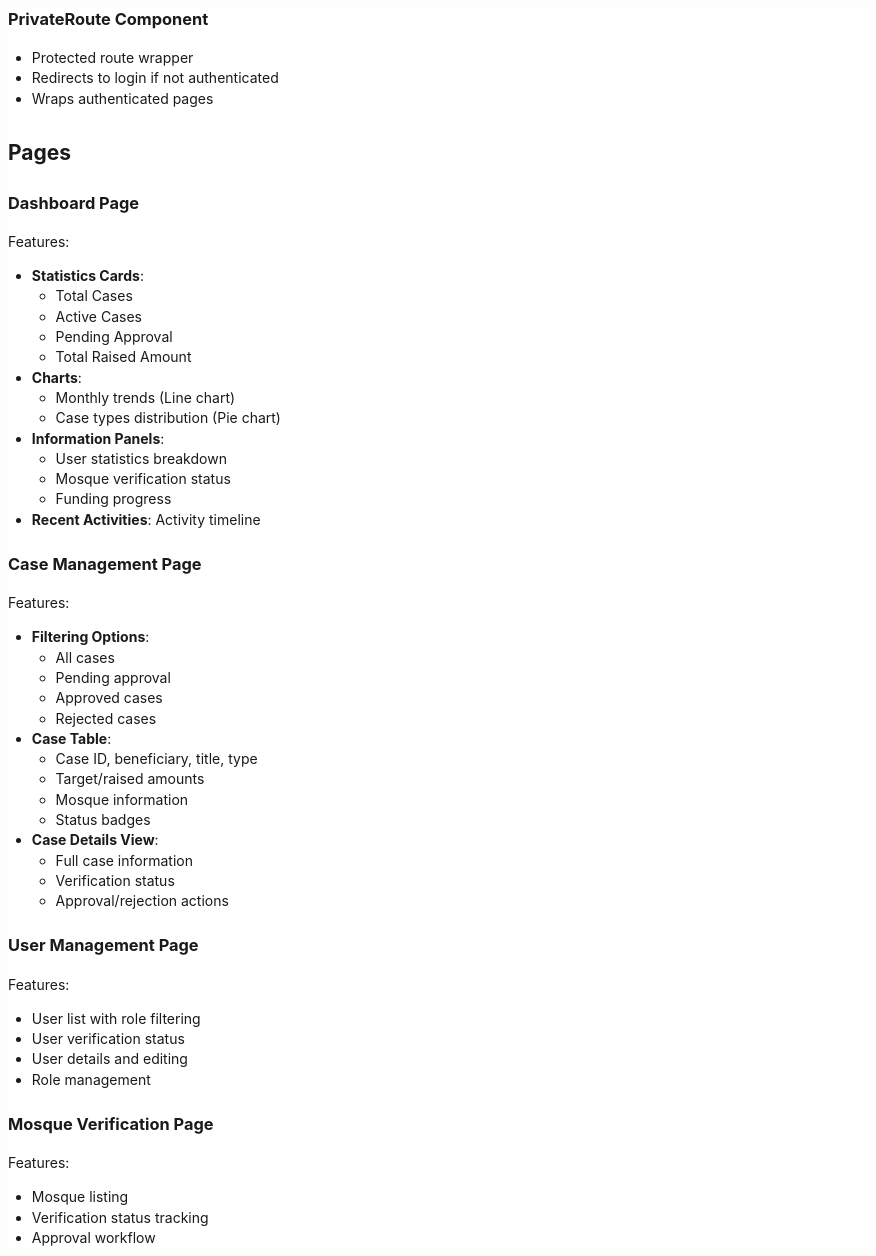 ### PrivateRoute Component
- Protected route wrapper
- Redirects to login if not authenticated
- Wraps authenticated pages

## Pages

### Dashboard Page
Features:
- **Statistics Cards**:
  - Total Cases
  - Active Cases
  - Pending Approval
  - Total Raised Amount
- **Charts**:
  - Monthly trends (Line chart)
  - Case types distribution (Pie chart)
- **Information Panels**:
  - User statistics breakdown
  - Mosque verification status
  - Funding progress
- **Recent Activities**: Activity timeline

### Case Management Page
Features:
- **Filtering Options**:
  - All cases
  - Pending approval
  - Approved cases
  - Rejected cases
- **Case Table**:
  - Case ID, beneficiary, title, type
  - Target/raised amounts
  - Mosque information
  - Status badges
- **Case Details View**:
  - Full case information
  - Verification status
  - Approval/rejection actions

### User Management Page
Features:
- User list with role filtering
- User verification status
- User details and editing
- Role management

### Mosque Verification Page
Features:
- Mosque listing
- Verification status tracking
- Approval workflow
